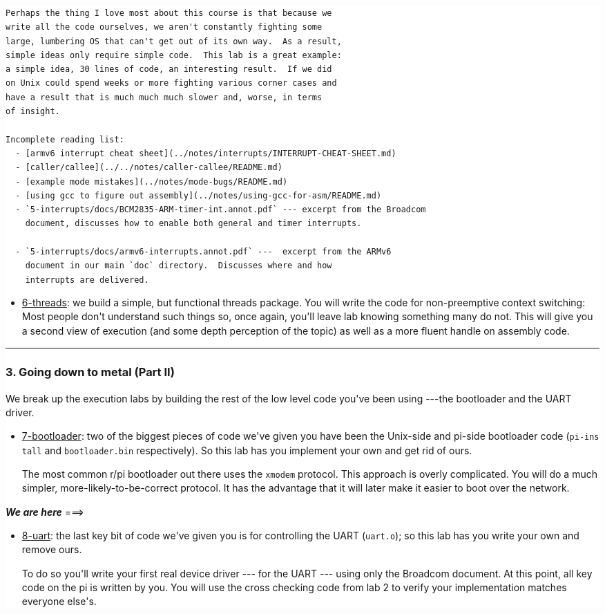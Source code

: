     Perhaps the thing I love most about this course is that because we
    write all the code ourselves, we aren't constantly fighting some
    large, lumbering OS that can't get out of its own way.  As a result,
    simple ideas only require simple code.  This lab is a great example:
    a simple idea, 30 lines of code, an interesting result.  If we did
    on Unix could spend weeks or more fighting various corner cases and
    have a result that is much much much slower and, worse, in terms
    of insight.

    Incomplete reading list: 
      - [armv6 interrupt cheat sheet](../notes/interrupts/INTERRUPT-CHEAT-SHEET.md) 
      - [caller/callee](../../notes/caller-callee/README.md)
      - [example mode mistakes](../notes/mode-bugs/README.md)
      - [using gcc to figure out assembly](../notes/using-gcc-for-asm/README.md)
      - `5-interrupts/docs/BCM2835-ARM-timer-int.annot.pdf` --- excerpt from the Broadcom
        document, discusses how to enable both general and timer interrupts.

      - `5-interrupts/docs/armv6-interrupts.annot.pdf` ---  excerpt from the ARMv6
        document in our main `doc` directory.  Discusses where and how
        interrupts are delivered.

  - [6-threads](6-threads):  we build a simple, but functional
    threads package.  You will write the code for non-preemptive context
    switching:  Most people don't understand such things so, once again,
    you'll leave lab knowing something many do not.   This will give you
    a second view of execution (and some depth perception of the topic)
    as well as a more fluent handle on assembly code.

---------------------------------------------------------------------
### 3. Going down to metal (Part II)

We break up the execution labs by building the rest of the low
level code you've been using ---the bootloader and the UART
driver.

  - [7-bootloader](7-bootloader): two of the biggest pieces of code
    we've given you have been the Unix-side and pi-side bootloader code
    (`pi-install` and `bootloader.bin` respectively).  So this lab has
    you implement your own and get rid of ours.

    The most common r/pi bootloader out there uses the `xmodem` protocol.
    This approach is overly complicated.  You will do a much simpler,
    more-likely-to-be-correct protocol.  It has the advantage that it
    will later make it easier to boot over the network.

***We are here*** ===>

  - [8-uart](8-uart): the last key bit of code we've given you is for
    controlling the UART (`uart.o`); so this lab has you write your own
    and remove ours.

    To do so you'll write your first real device driver --- for the UART
    --- using only the Broadcom document.  At this point, all key code
    on the pi is written by you.  You will use the cross checking code
    from lab 2 to verify your implementation matches everyone else's.
